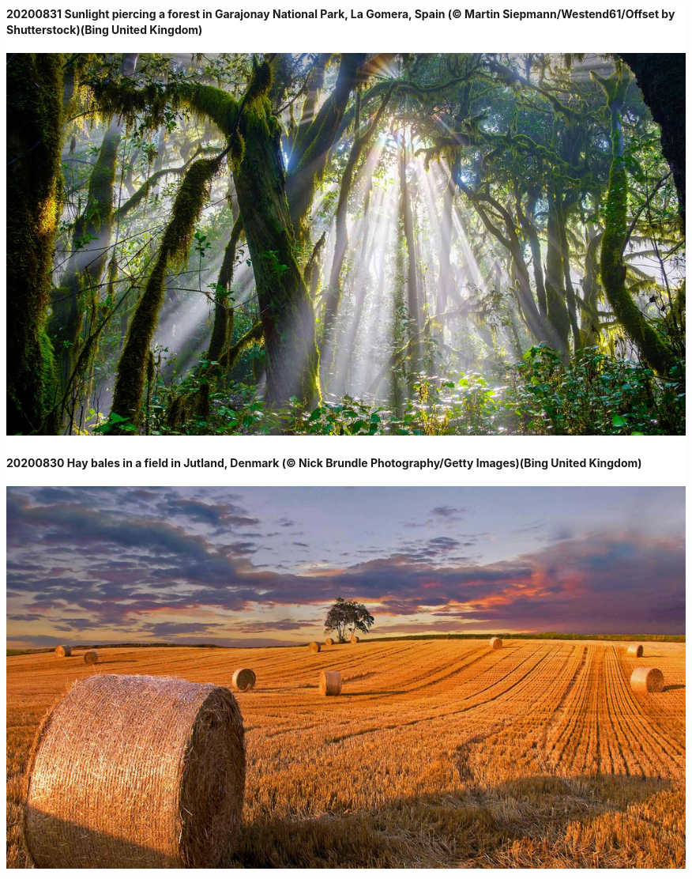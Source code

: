 #### 20200831 Sunlight piercing a forest in Garajonay National Park, La Gomera, Spain (© Martin Siepmann/Westend61/Offset by Shutterstock)(Bing United Kingdom)

![](20200831_Garajonay_1920x1080.jpg)

#### 20200830 Hay bales in a field in Jutland, Denmark (© Nick Brundle Photography/Getty Images)(Bing United Kingdom)

![](20200830_MakeHay_1920x1080.jpg)
